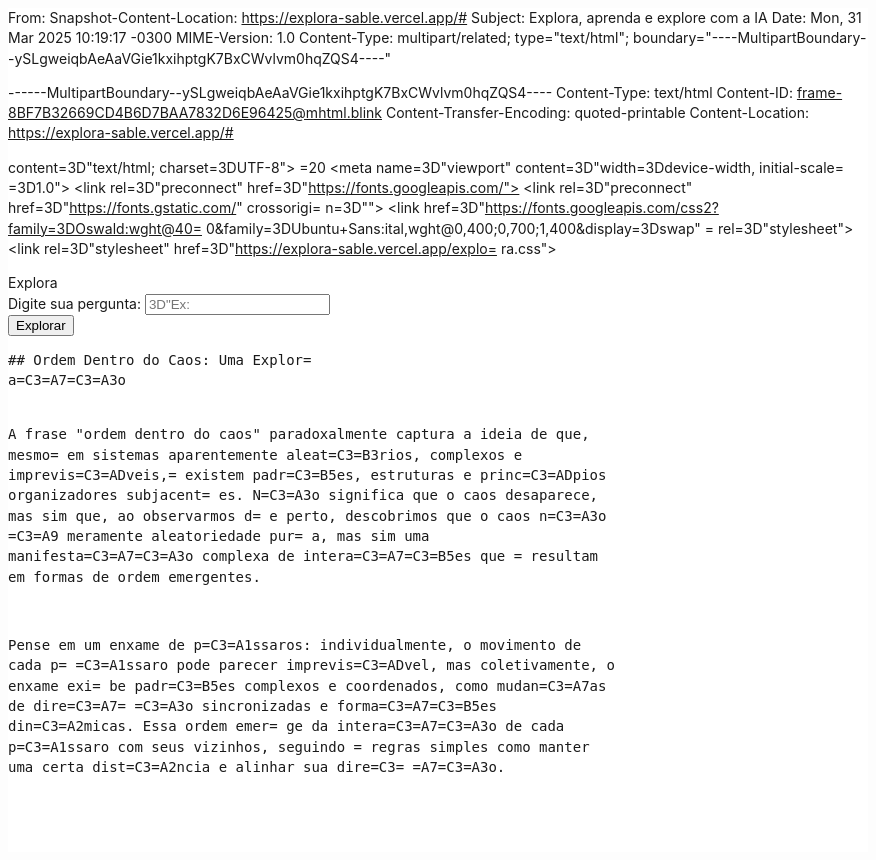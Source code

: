 From: <Saved by Blink>
Snapshot-Content-Location: https://explora-sable.vercel.app/#
Subject: Explora, aprenda e explore com a IA
Date: Mon, 31 Mar 2025 10:19:17 -0300
MIME-Version: 1.0
Content-Type: multipart/related;
	type="text/html";
	boundary="----MultipartBoundary--ySLgweiqbAeAaVGie1kxihptgK7BxCWvlvm0hqZQS4----"


------MultipartBoundary--ySLgweiqbAeAaVGie1kxihptgK7BxCWvlvm0hqZQS4----
Content-Type: text/html
Content-ID: <frame-8BF7B32669CD4B6D7BAA7832D6E96425@mhtml.blink>
Content-Transfer-Encoding: quoted-printable
Content-Location: https://explora-sable.vercel.app/#

<!DOCTYPE html><html lang=3D"pt-br"><head><meta http-equiv=3D"Content-Type"=
 content=3D"text/html; charset=3DUTF-8">
   =20
    <meta name=3D"viewport" content=3D"width=3Ddevice-width, initial-scale=
=3D1.0">
    <title>Explora, aprenda e explore com a IA</title>
    <link rel=3D"preconnect" href=3D"https://fonts.googleapis.com/">
    <link rel=3D"preconnect" href=3D"https://fonts.gstatic.com/" crossorigi=
n=3D"">
    <link href=3D"https://fonts.googleapis.com/css2?family=3DOswald:wght@40=
0&amp;family=3DUbuntu+Sans:ital,wght@0,400;0,700;1,400&amp;display=3Dswap" =
rel=3D"stylesheet">
    <link rel=3D"stylesheet" href=3D"https://explora-sable.vercel.app/explo=
ra.css">
</head>
<body data-new-gr-c-s-check-loaded=3D"14.1229.0" data-gr-ext-installed=3D""=
>
    <div class=3D"container">
        <div class=3D"explora-logo">Explora</div>
        <div class=3D"input-area-wrapper">
            <label for=3D"searchInput">Digite sua pergunta:</label>
            <input type=3D"text" id=3D"searchInput" placeholder=3D"Ex: O qu=
e =C3=A9 a fotoss=C3=ADntese?">
        </div>
        <button id=3D"searchButton">Explorar</button>
        <div id=3D"searchResponse"><pre>## Ordem Dentro do Caos: Uma Explor=
a=C3=A7=C3=A3o

A frase "ordem dentro do caos" paradoxalmente captura a ideia de que, mesmo=
 em sistemas aparentemente aleat=C3=B3rios, complexos e imprevis=C3=ADveis,=
 existem padr=C3=B5es, estruturas e princ=C3=ADpios organizadores subjacent=
es. N=C3=A3o significa que o caos desaparece, mas sim que, ao observarmos d=
e perto, descobrimos que o caos n=C3=A3o =C3=A9 meramente aleatoriedade pur=
a, mas sim uma manifesta=C3=A7=C3=A3o complexa de intera=C3=A7=C3=B5es que =
resultam em formas de ordem emergentes.

Pense em um enxame de p=C3=A1ssaros: individualmente, o movimento de cada p=
=C3=A1ssaro pode parecer imprevis=C3=ADvel, mas coletivamente, o enxame exi=
be padr=C3=B5es complexos e coordenados, como mudan=C3=A7as de dire=C3=A7=
=C3=A3o sincronizadas e forma=C3=A7=C3=B5es din=C3=A2micas. Essa ordem emer=
ge da intera=C3=A7=C3=A3o de cada p=C3=A1ssaro com seus vizinhos, seguindo =
regras simples como manter uma certa dist=C3=A2ncia e alinhar sua dire=C3=
=A7=C3=A3o.
